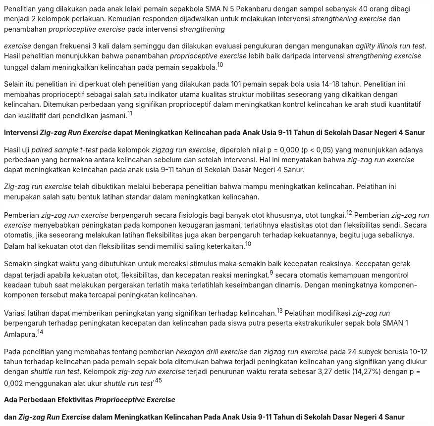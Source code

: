 <p><span class="font1">Penelitian yang dilakukan pada anak lelaki pemain sepakbola SMA N 5 Pekanbaru dengan sampel sebanyak 40 orang dibagi menjadi 2 kelompok perlakuan. Kemudian responden dijadwalkan untuk melakukan intervensi </span><span class="font1" style="font-style:italic;">strengthening exercise</span><span class="font1"> dan penambahan </span><span class="font1" style="font-style:italic;">proprioceptive exercise</span><span class="font1"> pada intervensi </span><span class="font1" style="font-style:italic;">strengthening</span></p>
<p><span class="font1" style="font-style:italic;">exercise</span><span class="font1"> dengan frekuensi 3 kali dalam seminggu dan dilakukan evaluasi pengukuran dengan mengunakan </span><span class="font1" style="font-style:italic;">agility illinois run test</span><span class="font1">. Hasil penelitian menunjukkan bahwa penambahan </span><span class="font1" style="font-style:italic;">proprioceptive exercise</span><span class="font1"> lebih baik daripada intervensi </span><span class="font1" style="font-style:italic;">strengthening exercise</span><span class="font1"> tunggal dalam meningkatkan kelincahan pada pemain sepakbola.<sup>10</sup></span></p>
<p><span class="font1">Selain itu penelitian ini diperkuat oleh penelitian yang dilakukan pada 101 pemain sepak bola usia 14-18 tahun. Penelitian ini membahas proprioceptif sebagai salah satu indikator utama kualitas struktur mobilitas seseorang yang dikaitkan dengan kelincahan. Ditemukan perbedaan yang signifikan proprioceptif dalam meningkatkan kontrol kelincahan ke arah studi kuantitatif dan kualitatif dari pendidikan jasmani.<sup>11</sup></span></p>
<p><span class="font1" style="font-weight:bold;">Intervensi </span><span class="font1" style="font-weight:bold;font-style:italic;">Zig-zag Run Exercise</span><span class="font1" style="font-weight:bold;"> dapat Meningkatkan Kelincahan pada Anak Usia 9-11 Tahun di Sekolah Dasar Negeri 4 Sanur</span></p>
<p><span class="font1">Hasil uji </span><span class="font1" style="font-style:italic;">paired sample t-test</span><span class="font1"> pada kelompok </span><span class="font1" style="font-style:italic;">zigzag run exercise</span><span class="font1">, diperoleh nilai p = 0,000 (p &lt;&nbsp;0,05) yang menunjukkan adanya perbedaan yang bermakna antara kelincahan sebelum dan setelah intervensi. Hal ini menyatakan bahwa </span><span class="font1" style="font-style:italic;">zig-zag run exercise</span><span class="font1"> dapat meningkatkan kelincahan pada anak usia 9-11 tahun di Sekolah Dasar Negeri 4 Sanur.</span></p>
<p><span class="font1" style="font-style:italic;">Zig-zag run exercise</span><span class="font1"> telah dibuktikan melalui beberapa penelitian bahwa mampu meningkatkan kelincahan. Pelatihan ini merupakan salah satu bentuk latihan standar dalam meningkatkan kelincahan.</span></p>
<p><span class="font1">Pemberian </span><span class="font1" style="font-style:italic;">zig-zag run exercise</span><span class="font1"> berpengaruh secara fisiologis bagi banyak otot khususnya, otot tungkai.<sup>12</sup> Pemberian </span><span class="font1" style="font-style:italic;">zig-zag run exercise</span><span class="font1"> menyebabkan peningkatan pada komponen kebugaran jasmani, terlatihnya elastisitas otot dan fleksibilitas sendi. Secara otomatis, jika seseorang melakukan latihan fleksibilitas juga akan berpengaruh terhadap kekuatannya, begitu juga sebaliknya. Dalam hal kekuatan otot dan fleksibilitas sendi memiliki saling keterkaitan.<sup>10</sup></span></p>
<p><span class="font1">Semakin singkat waktu yang dibutuhkan untuk mereaksi stimulus maka semakin baik kecepatan reaksinya. Kecepatan gerak dapat terjadi apabila kekuatan otot, fleksibilitas, dan kecepatan reaksi meningkat.<sup>9</sup> secara otomatis kemampuan mengontrol keadaan tubuh saat melakukan pergerakan terlatih maka terlatihlah keseimbangan dinamis. Dengan meningkatnya komponen-komponen tersebut maka tercapai peningkatan kelincahan.</span></p>
<p><span class="font1">Variasi latihan dapat memberikan peningkatan yang signifikan terhadap kelincahan.<sup>13</sup> Pelatihan modifikasi </span><span class="font1" style="font-style:italic;">zig-zag run</span><span class="font1"> berpengaruh terhadap peningkatan kecepatan dan kelincahan pada siswa putra peserta ekstrakurikuler sepak bola SMAN 1 Amlapura.<sup>14</sup></span></p>
<p><span class="font1">Pada penelitian yang membahas tentang pemberian </span><span class="font1" style="font-style:italic;">hexagon drill exercise</span><span class="font1"> dan </span><span class="font1" style="font-style:italic;">zigzag run exercise </span><span class="font1">pada 24 subyek berusia 10-12 tahun terhadap kelincahan pada pemain sepak bola ditemukan bahwa terjadi peningkatan kelincahan yang signifikan yang diukur dengan </span><span class="font1" style="font-style:italic;">shuttle run test</span><span class="font1">. Kelompok </span><span class="font1" style="font-style:italic;">zig-zag run exercise</span><span class="font1"> terjadi penurunan waktu rerata sebesar 3,27 detik (14,27%) dengan p = 0,002 menggunakan alat ukur </span><span class="font1" style="font-style:italic;">shuttle run test</span><span class="font1">'<sup>45</sup></span></p>
<p><span class="font1" style="font-weight:bold;">Ada Perbedaan Efektivitas </span><span class="font1" style="font-weight:bold;font-style:italic;">Proprioceptive Exercise</span></p>
<p><span class="font1" style="font-weight:bold;">dan </span><span class="font1" style="font-weight:bold;font-style:italic;">Zig-zag Run Exercise</span><span class="font1" style="font-weight:bold;"> dalam Meningkatkan Kelincahan Pada Anak Usia 9-11 Tahun di Sekolah Dasar Negeri 4 Sanur</span></p>